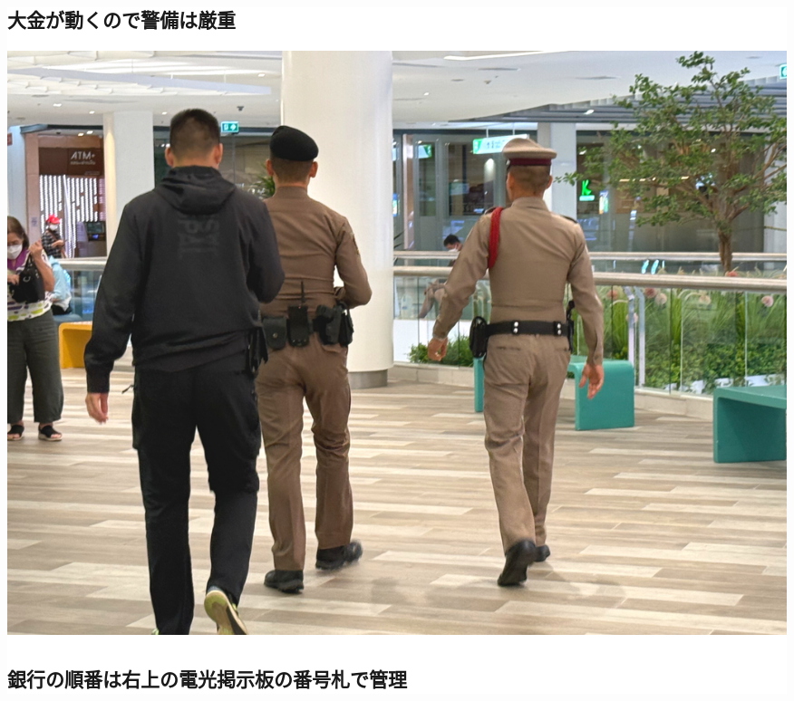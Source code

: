 <h2><span class="yellow">大金が動くので警備は厳重</span></h2>
<a href="20250829_009.JPG" target="_blank"><img src="20250829_009.JPG" alt="サンプル画像" class="responsive-media"></a>
    
<h2><span class="yellow">銀行の順番は右上の電光掲示板の番号札で管理</span></h2>